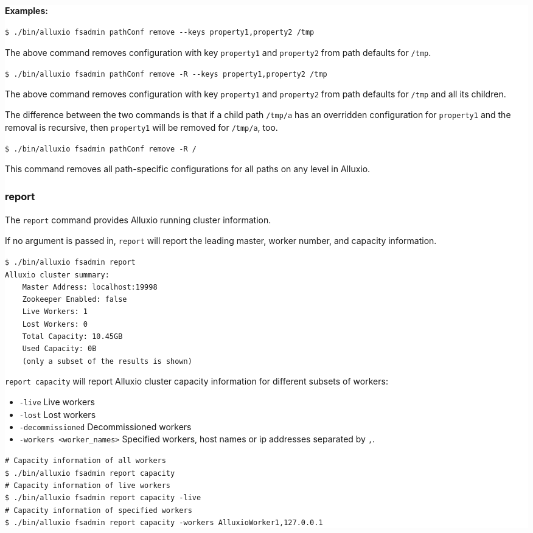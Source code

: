 **Examples:**

```shell
$ ./bin/alluxio fsadmin pathConf remove --keys property1,property2 /tmp
```

The above command removes configuration with key `property1` and `property2` from path
defaults for `/tmp`.

```shell
$ ./bin/alluxio fsadmin pathConf remove -R --keys property1,property2 /tmp
```

The above command removes configuration with key `property1` and `property2` from path
defaults for `/tmp` and all its children.

The difference between the two commands is that if a child path `/tmp/a` has an overridden
configuration for `property1` and the removal is recursive, then `property1` will be 
removed for `/tmp/a`, too.

```shell
$ ./bin/alluxio fsadmin pathConf remove -R /
```

This command removes all path-specific configurations for all paths on any level in Alluxio.

### report

The `report` command provides Alluxio running cluster information.

If no argument is passed in, `report` will report the leading master, worker number, and capacity information.

```shell
$ ./bin/alluxio fsadmin report
Alluxio cluster summary:
    Master Address: localhost:19998
    Zookeeper Enabled: false
    Live Workers: 1
    Lost Workers: 0
    Total Capacity: 10.45GB
    Used Capacity: 0B
    (only a subset of the results is shown)
```

`report capacity` will report Alluxio cluster capacity information for different subsets of workers:
* `-live` Live workers
* `-lost` Lost workers
* `-decommissioned` Decommissioned workers
* `-workers <worker_names>` Specified workers, host names or ip addresses separated by `,`.

```shell
# Capacity information of all workers
$ ./bin/alluxio fsadmin report capacity
# Capacity information of live workers
$ ./bin/alluxio fsadmin report capacity -live
# Capacity information of specified workers
$ ./bin/alluxio fsadmin report capacity -workers AlluxioWorker1,127.0.0.1
```
